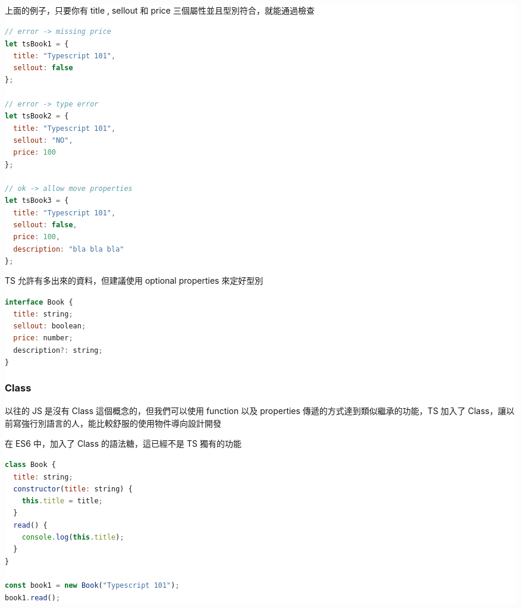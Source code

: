 上面的例子，只要你有 title , sellout 和 price 三個屬性並且型別符合，就能通過檢查

```javascript
// error -> missing price
let tsBook1 = {
  title: "Typescript 101",
  sellout: false
};

// error -> type error
let tsBook2 = {
  title: "Typescript 101",
  sellout: "NO",
  price: 100
};

// ok -> allow move properties
let tsBook3 = {
  title: "Typescript 101",
  sellout: false,
  price: 100,
  description: "bla bla bla"
};
```

TS 允許有多出來的資料，但建議使用 optional properties 來定好型別

```javascript
interface Book {
  title: string;
  sellout: boolean;
  price: number;
  description?: string;
}
```

### Class

以往的 JS 是沒有 Class 這個概念的，但我們可以使用 function 以及 properties 傳遞的方式達到類似繼承的功能，TS 加入了 Class，讓以前寫強行別語言的人，能比較舒服的使用物件導向設計開發

在 ES6 中，加入了 Class 的語法糖，這已經不是 TS 獨有的功能

```javascript
class Book {
  title: string;
  constructor(title: string) {
    this.title = title;
  }
  read() {
    console.log(this.title);
  }
}

const book1 = new Book("Typescript 101");
book1.read();
```
